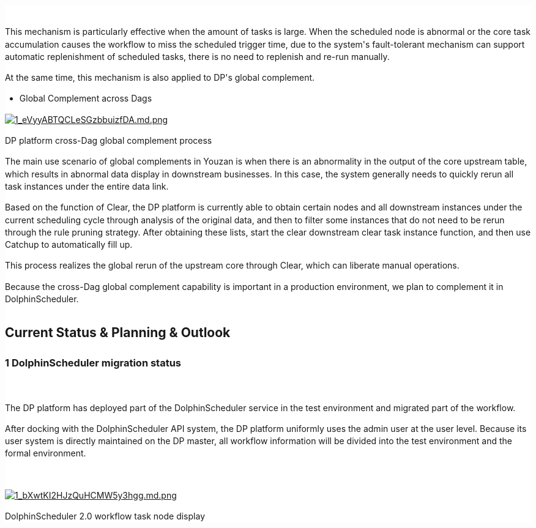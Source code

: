  

This mechanism is particularly effective when the amount of tasks is large. When the scheduled node is abnormal or the core task accumulation causes the workflow to miss the scheduled trigger time, due to the system's fault-tolerant mechanism can support automatic replenishment of scheduled tasks, there is no need to replenish and re-run manually.

At the same time, this mechanism is also applied to DP's global complement.




- Global Complement across Dags


[![1_eVyyABTQCLeSGzbbuizfDA.md.png](https://imgpp.com/images/2021/12/16/1_eVyyABTQCLeSGzbbuizfDA.md.png)](https://imgpp.com/image/iRZa2)

DP platform cross-Dag global complement process




The main use scenario of global complements in Youzan is when there is an abnormality in the output of the core upstream table, which results in abnormal data display in downstream businesses. In this case, the system generally needs to quickly rerun all task instances under the entire data link.

Based on the function of Clear, the DP platform is currently able to obtain certain nodes and all downstream instances under the current scheduling cycle through analysis of the original data, and then to filter some instances that do not need to be rerun through the rule pruning strategy. After obtaining these lists, start the clear downstream clear task instance function, and then use Catchup to automatically fill up.

This process realizes the global rerun of the upstream core through Clear, which can liberate manual operations.

Because the cross-Dag global complement capability is important in a production environment, we plan to complement it in DolphinScheduler.

## Current Status & Planning & Outlook

### 1 DolphinScheduler migration status

  

The DP platform has deployed part of the DolphinScheduler service in the test environment and migrated part of the workflow.

After docking with the DolphinScheduler API system, the DP platform uniformly uses the admin user at the user level. Because its user system is directly maintained on the DP master, all workflow information will be divided into the test environment and the formal environment.


 


[![1_bXwtKI2HJzQuHCMW5y3hgg.md.png](https://imgpp.com/images/2021/12/16/1_bXwtKI2HJzQuHCMW5y3hgg.md.png)](https://imgpp.com/image/iRi0N)

DolphinScheduler 2.0 workflow task node display



